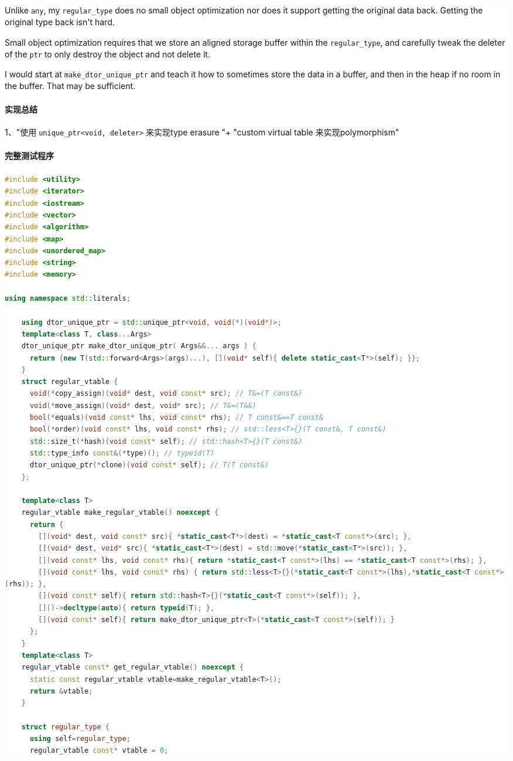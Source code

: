 Unlike `any`, my `regular_type` does no small object optimization nor does it support getting the original data back. Getting the original type back isn't hard.

Small object optimization requires that we store an aligned storage buffer within the `regular_type`, and carefully tweak the deleter of the `ptr` to only destroy the object and not delete it.

I would start at `make_dtor_unique_ptr` and teach it how to sometimes store the data in a buffer, and then in the heap if no room in the buffer. That may be sufficient.

#### 实现总结

1、"使用 `unique_ptr<void, deleter>` 来实现type erasure "+ "custom virtual table 来实现polymorphism"

#### 完整测试程序

```C++
#include <utility>
#include <iterator>
#include <iostream>
#include <vector>
#include <algorithm>
#include <map>
#include <unordered_map>
#include <string>
#include <memory>

using namespace std::literals;

    using dtor_unique_ptr = std::unique_ptr<void, void(*)(void*)>;
    template<class T, class...Args>
    dtor_unique_ptr make_dtor_unique_ptr( Args&&... args ) {
      return {new T(std::forward<Args>(args)...), [](void* self){ delete static_cast<T*>(self); }};
    }
    struct regular_vtable {
      void(*copy_assign)(void* dest, void const* src); // T&=(T const&)
      void(*move_assign)(void* dest, void* src); // T&=(T&&)
      bool(*equals)(void const* lhs, void const* rhs); // T const&==T const&
      bool(*order)(void const* lhs, void const* rhs); // std::less<T>{}(T const&, T const&)
      std::size_t(*hash)(void const* self); // std::hash<T>{}(T const&)
      std::type_info const&(*type)(); // typeid(T)
      dtor_unique_ptr(*clone)(void const* self); // T(T const&)
    };

    template<class T>
    regular_vtable make_regular_vtable() noexcept {
      return {
        [](void* dest, void const* src){ *static_cast<T*>(dest) = *static_cast<T const*>(src); },
        [](void* dest, void* src){ *static_cast<T*>(dest) = std::move(*static_cast<T*>(src)); },
        [](void const* lhs, void const* rhs){ return *static_cast<T const*>(lhs) == *static_cast<T const*>(rhs); },
        [](void const* lhs, void const* rhs) { return std::less<T>{}(*static_cast<T const*>(lhs),*static_cast<T const*>(rhs)); },
        [](void const* self){ return std::hash<T>{}(*static_cast<T const*>(self)); },
        []()->decltype(auto){ return typeid(T); },
        [](void const* self){ return make_dtor_unique_ptr<T>(*static_cast<T const*>(self)); }
      };
    }
    template<class T>
    regular_vtable const* get_regular_vtable() noexcept {
      static const regular_vtable vtable=make_regular_vtable<T>();
      return &vtable;
    }

    struct regular_type {
      using self=regular_type;
      regular_vtable const* vtable = 0;
```